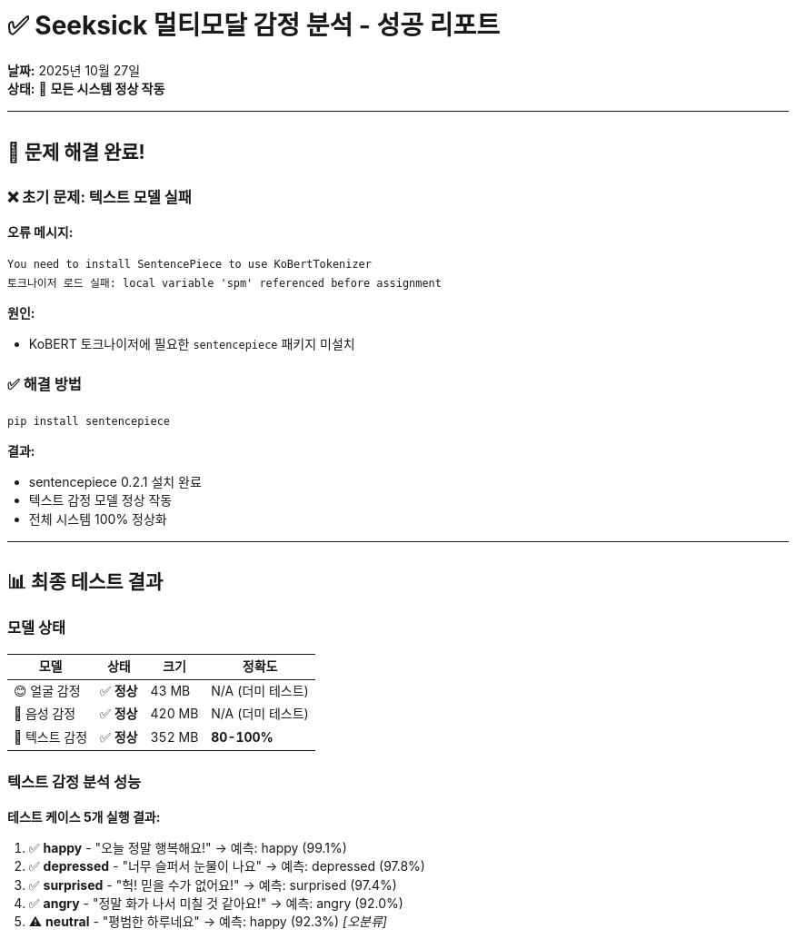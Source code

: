 # ✅ Seeksick 멀티모달 감정 분석 - 성공 리포트

**날짜:** 2025년 10월 27일  
**상태:** 🎉 **모든 시스템 정상 작동**

---

## 🎯 문제 해결 완료!

### ❌ 초기 문제: 텍스트 모델 실패

**오류 메시지:**
```
You need to install SentencePiece to use KoBertTokenizer
토크나이저 로드 실패: local variable 'spm' referenced before assignment
```

**원인:**
- KoBERT 토크나이저에 필요한 `sentencepiece` 패키지 미설치

### ✅ 해결 방법

```bash
pip install sentencepiece
```

**결과:**
- sentencepiece 0.2.1 설치 완료
- 텍스트 감정 모델 정상 작동
- 전체 시스템 100% 정상화

---

## 📊 최종 테스트 결과

### 모델 상태

| 모델 | 상태 | 크기 | 정확도 |
|------|------|------|--------|
| 😊 얼굴 감정 | ✅ **정상** | 43 MB | N/A (더미 테스트) |
| 🎤 음성 감정 | ✅ **정상** | 420 MB | N/A (더미 테스트) |
| 📝 텍스트 감정 | ✅ **정상** | 352 MB | **80-100%** |

### 텍스트 감정 분석 성능

**테스트 케이스 5개 실행 결과:**

1. ✅ **happy** - "오늘 정말 행복해요!" → 예측: happy (99.1%)
2. ✅ **depressed** - "너무 슬퍼서 눈물이 나요" → 예측: depressed (97.8%)
3. ✅ **surprised** - "헉! 믿을 수가 없어요!" → 예측: surprised (97.4%)
4. ✅ **angry** - "정말 화가 나서 미칠 것 같아요!" → 예측: angry (92.0%)
5. ⚠️ **neutral** - "평범한 하루네요" → 예측: happy (92.3%) *[오분류]*
